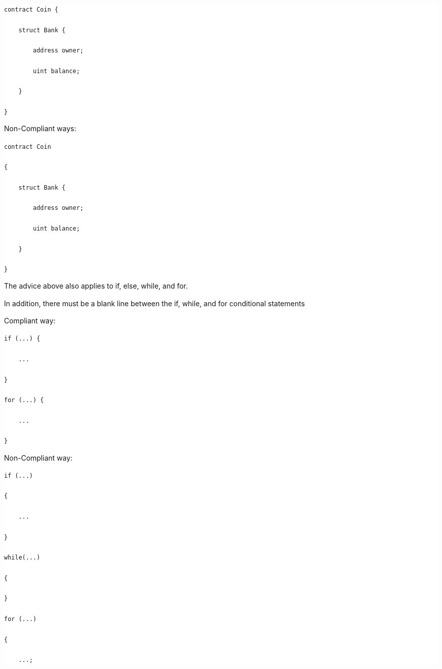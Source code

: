     contract Coin {
    
        struct Bank {
    
            address owner;
    
            uint balance;
    
        }
    
    }
Non-Compliant ways:

    contract Coin
    
    {
    
        struct Bank {
    
            address owner;
    
            uint balance;
    
        }
    
    }
The advice above also applies to if, else, while, and for.

In addition, there must be a blank line between the if, while, and for conditional statements

Compliant way:

    if (...) {
    
        ...
    
    }
    
    for (...) {
    
        ...
    
    }
Non-Compliant way:

    if (...)
    
    {
    
        ...
    
    }
    
    while(...)
    
    {
    
    }
    
    for (...)
    
    {
    
        ...;
    